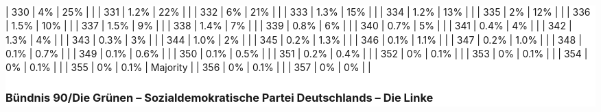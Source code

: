 | 330 | 4% | 25% |  |
| 331 | 1.2% | 22% |  |
| 332 | 6% | 21% |  |
| 333 | 1.3% | 15% |  |
| 334 | 1.2% | 13% |  |
| 335 | 2% | 12% |  |
| 336 | 1.5% | 10% |  |
| 337 | 1.5% | 9% |  |
| 338 | 1.4% | 7% |  |
| 339 | 0.8% | 6% |  |
| 340 | 0.7% | 5% |  |
| 341 | 0.4% | 4% |  |
| 342 | 1.3% | 4% |  |
| 343 | 0.3% | 3% |  |
| 344 | 1.0% | 2% |  |
| 345 | 0.2% | 1.3% |  |
| 346 | 0.1% | 1.1% |  |
| 347 | 0.2% | 1.0% |  |
| 348 | 0.1% | 0.7% |  |
| 349 | 0.1% | 0.6% |  |
| 350 | 0.1% | 0.5% |  |
| 351 | 0.2% | 0.4% |  |
| 352 | 0% | 0.1% |  |
| 353 | 0% | 0.1% |  |
| 354 | 0% | 0.1% |  |
| 355 | 0% | 0.1% | Majority |
| 356 | 0% | 0.1% |  |
| 357 | 0% | 0% |  |

### Bündnis 90/Die Grünen – Sozialdemokratische Partei Deutschlands – Die Linke
